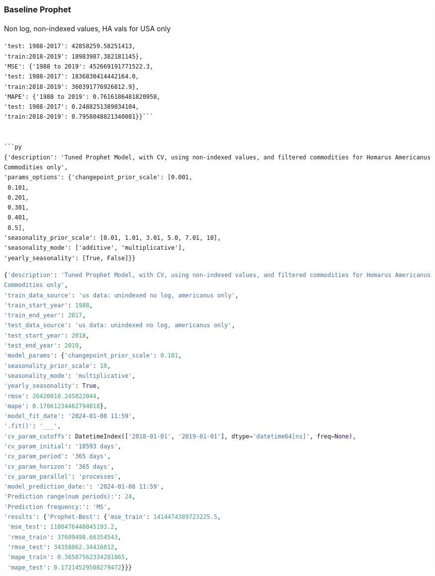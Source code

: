 ### Baseline Prophet
Non log, non-indexed values, HA vals for USA only
  ```py{'RMSE': {'1988 to 2019': 21276023.871285778,
  'test: 1988-2017': 42858259.58251413,
  'train:2018-2019': 18983987.382181145},
 'MSE': {'1988 to 2019': 452669191771522.3,
  'test: 1988-2017': 1836830414442164.0,
  'train:2018-2019': 360391776926812.9},
 'MAPE': {'1988 to 2019': 0.7616186481820958,
  'test: 1988-2017': 0.2488251389034104,
  'train:2018-2019': 0.7958048821340081}}```


```py
  {'description': 'Tuned Prophet Model, with CV, using non-indexed values, and filtered commodities for Homarus Americanus Commodities only',
 'params_options': {'changepoint_prior_scale': [0.001,
   0.101,
   0.201,
   0.301,
   0.401,
   0.5],
  'seasonality_prior_scale': [0.01, 1.01, 3.01, 5.0, 7.01, 10],
  'seasonality_mode': ['additive', 'multiplicative'],
  'yearly_seasonality': [True, False]}}
```

  ```py
  {'description': 'Tuned Prophet Model, with CV, using non-indexed values, and filtered commodities for Homarus Americanus Commodities only',
 'train_data_source': 'us data: unindexed no log, americanus only',
 'train_start_year': 1988,
 'train_end_year': 2017,
 'test_data_source': 'us data: unindexed no log, americanus only',
 'test_start_year': 2018,
 'test_end_year': 2019,
 'model_params': {'changepoint_prior_scale': 0.101,
  'seasonality_prior_scale': 10,
  'seasonality_mode': 'multiplicative',
  'yearly_seasonality': True,
  'rmse': 26420810.245022044,
  'mape': 0.17661234462794018},
 'model_fit_date': '2024-01-08 11:59',
 '.fit()': '___',
 'cv_param_cutoffs': DatetimeIndex(['2018-01-01', '2019-01-01'], dtype='datetime64[ns]', freq=None),
 'cv_param_initial': '10593 days',
 'cv_param_period': '365 days',
 'cv_param_horizon': '365 days',
 'cv_param_parallel': 'processes',
 'model_prediction_date:': '2024-01-08 11:59',
 'Prediction range(num periods):': 24,
 'Prediction frequency:': 'MS',
 'results': {'Prophet-Best': {'mse_train': 1414474389723225.5,
   'mse_test': 1180476448045193.2,
   'rmse_train': 37609498.66354543,
   'rmse_test': 34358062.34416012,
   'mape_train': 0.36587562334281865,
   'mape_test': 0.17214529508279472}}}

 ```
